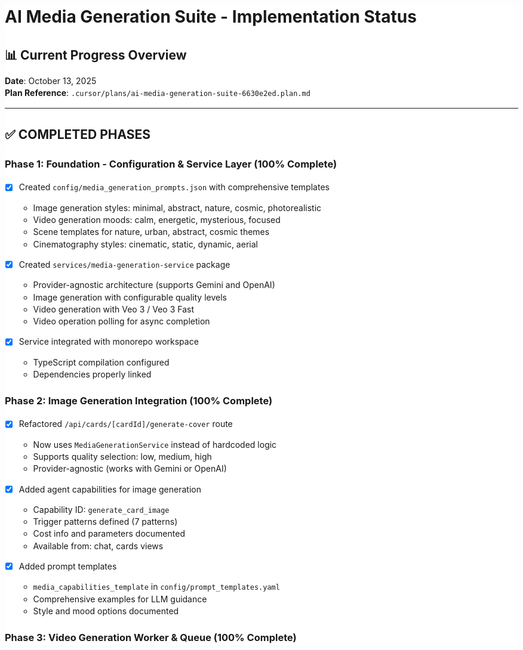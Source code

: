 # AI Media Generation Suite - Implementation Status

## 📊 Current Progress Overview

**Date**: October 13, 2025  
**Plan Reference**: `.cursor/plans/ai-media-generation-suite-6630e2ed.plan.md`

---

## ✅ COMPLETED PHASES

### Phase 1: Foundation - Configuration & Service Layer (100% Complete)

- [x] Created `config/media_generation_prompts.json` with comprehensive templates
  - Image generation styles: minimal, abstract, nature, cosmic, photorealistic
  - Video generation moods: calm, energetic, mysterious, focused
  - Scene templates for nature, urban, abstract, cosmic themes
  - Cinematography styles: cinematic, static, dynamic, aerial

- [x] Created `services/media-generation-service` package
  - Provider-agnostic architecture (supports Gemini and OpenAI)
  - Image generation with configurable quality levels
  - Video generation with Veo 3 / Veo 3 Fast
  - Video operation polling for async completion

- [x] Service integrated with monorepo workspace
  - TypeScript compilation configured
  - Dependencies properly linked

### Phase 2: Image Generation Integration (100% Complete)

- [x] Refactored `/api/cards/[cardId]/generate-cover` route
  - Now uses `MediaGenerationService` instead of hardcoded logic
  - Supports quality selection: low, medium, high
  - Provider-agnostic (works with Gemini or OpenAI)

- [x] Added agent capabilities for image generation
  - Capability ID: `generate_card_image`
  - Trigger patterns defined (7 patterns)
  - Cost info and parameters documented
  - Available from: chat, cards views

- [x] Added prompt templates
  - `media_capabilities_template` in `config/prompt_templates.yaml`
  - Comprehensive examples for LLM guidance
  - Style and mood options documented

### Phase 3: Video Generation Worker & Queue (100% Complete)
